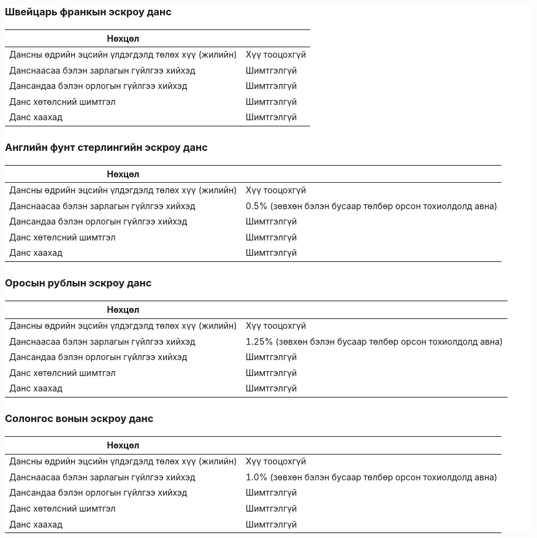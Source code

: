 
### **Швейцарь франкын эскроу данс**

| Нөхцөл | |
| --- | --- |
| Дансны өдрийн эцсийн үлдэгдэлд төлөх хүү (жилийн) | Хүү тооцохгүй |
| Данснаасаа бэлэн зарлагын гүйлгээ хийхэд | Шимтгэлгүй |
| Дансандаа бэлэн орлогын гүйлгээ хийхэд | Шимтгэлгүй |
| Данс хөтөлсний шимтгэл | Шимтгэлгүй |
| Данс хаахад | Шимтгэлгүй |


### **Английн фунт стерлингийн эскроу данс**

| Нөхцөл | |
| --- | --- |
| Дансны өдрийн эцсийн үлдэгдэлд төлөх хүү (жилийн) | Хүү тооцохгүй |
| Данснаасаа бэлэн зарлагын гүйлгээ хийхэд | 0.5% (зөвхөн бэлэн бусаар төлбөр орсон тохиолдолд авна) |
| Дансандаа бэлэн орлогын гүйлгээ хийхэд | Шимтгэлгүй |
| Данс хөтөлсний шимтгэл | Шимтгэлгүй |
| Данс хаахад | Шимтгэлгүй |


### **Оросын рублын эскроу данс**

| Нөхцөл | |
| --- | --- |
| Дансны өдрийн эцсийн үлдэгдэлд төлөх хүү (жилийн) | Хүү тооцохгүй |
| Данснаасаа бэлэн зарлагын гүйлгээ хийхэд | 1.25% (зөвхөн бэлэн бусаар төлбөр орсон тохиолдолд авна) |
| Дансандаа бэлэн орлогын гүйлгээ хийхэд | Шимтгэлгүй |
| Данс хөтөлсний шимтгэл | Шимтгэлгүй |
| Данс хаахад | Шимтгэлгүй |


### **Солонгос вонын эскроу данс**

| Нөхцөл | |
| --- | --- |
| Дансны өдрийн эцсийн үлдэгдэлд төлөх хүү (жилийн) | Хүү тооцохгүй |
| Данснаасаа бэлэн зарлагын гүйлгээ хийхэд | 1.0% (зөвхөн бэлэн бусаар төлбөр орсон тохиолдолд авна) |
| Дансандаа бэлэн орлогын гүйлгээ хийхэд | Шимтгэлгүй |
| Данс хөтөлсний шимтгэл | Шимтгэлгүй |
| Данс хаахад | Шимтгэлгүй |
